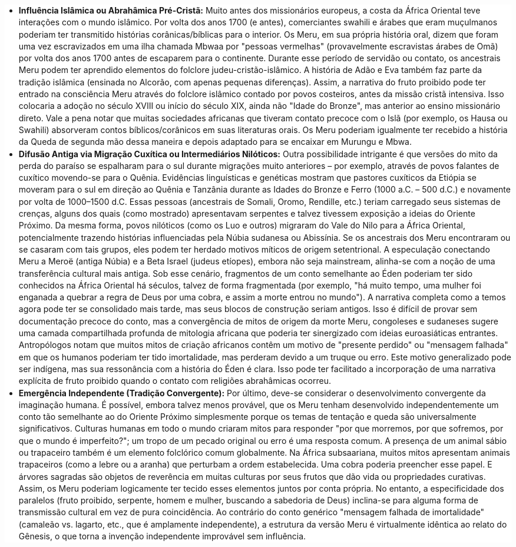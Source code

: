 * **Influência Islâmica ou Abrahâmica Pré-Cristã:** Muito antes dos missionários europeus, a costa da África Oriental teve interações com o mundo islâmico. Por volta dos anos 1700 (e antes), comerciantes swahili e árabes que eram muçulmanos poderiam ter transmitido histórias corânicas/bíblicas para o interior. Os Meru, em sua própria história oral, dizem que foram uma vez escravizados em uma ilha chamada Mbwaa por "pessoas vermelhas" (provavelmente escravistas árabes de Omã) por volta dos anos 1700 antes de escaparem para o continente. Durante esse período de servidão ou contato, os ancestrais Meru podem ter aprendido elementos do folclore judeu-cristão-islâmico. A história de Adão e Eva também faz parte da tradição islâmica (ensinada no Alcorão, com apenas pequenas diferenças). Assim, a narrativa do fruto proibido pode ter entrado na consciência Meru através do folclore islâmico contado por povos costeiros, antes da missão cristã intensiva. Isso colocaria a adoção no século XVIII ou início do século XIX, ainda não "Idade do Bronze", mas anterior ao ensino missionário direto. Vale a pena notar que muitas sociedades africanas que tiveram contato precoce com o Islã (por exemplo, os Hausa ou Swahili) absorveram contos bíblicos/corânicos em suas literaturas orais. Os Meru poderiam igualmente ter recebido a história da Queda de segunda mão dessa maneira e depois adaptado para se encaixar em Murungu e Mbwa.
* **Difusão Antiga via Migração Cuxítica ou Intermediários Nilóticos:** Outra possibilidade intrigante é que versões do mito da perda do paraíso se espalharam para o sul durante migrações muito anteriores – por exemplo, através de povos falantes de cuxítico movendo-se para o Quênia. Evidências linguísticas e genéticas mostram que pastores cuxíticos da Etiópia se moveram para o sul em direção ao Quênia e Tanzânia durante as Idades do Bronze e Ferro (1000 a.C. – 500 d.C.) e novamente por volta de 1000–1500 d.C. Essas pessoas (ancestrais de Somali, Oromo, Rendille, etc.) teriam carregado seus sistemas de crenças, alguns dos quais (como mostrado) apresentavam serpentes e talvez tivessem exposição a ideias do Oriente Próximo. Da mesma forma, povos nilóticos (como os Luo e outros) migraram do Vale do Nilo para a África Oriental, potencialmente trazendo histórias influenciadas pela Núbia sudanesa ou Abissínia. Se os ancestrais dos Meru encontraram ou se casaram com tais grupos, eles podem ter herdado motivos míticos de origem setentrional. A especulação conectando Meru a Meroë (antiga Núbia) e a Beta Israel (judeus etíopes), embora não seja mainstream, alinha-se com a noção de uma transferência cultural mais antiga. Sob esse cenário, fragmentos de um conto semelhante ao Éden poderiam ter sido conhecidos na África Oriental há séculos, talvez de forma fragmentada (por exemplo, "há muito tempo, uma mulher foi enganada a quebrar a regra de Deus por uma cobra, e assim a morte entrou no mundo"). A narrativa completa como a temos agora pode ter se consolidado mais tarde, mas seus blocos de construção seriam antigos. Isso é difícil de provar sem documentação precoce do conto, mas a convergência de mitos de origem da morte Meru, congoleses e sudaneses sugere uma camada compartilhada profunda de mitologia africana que poderia ter sinergizado com ideias euroasiáticas entrantes. Antropólogos notam que muitos mitos de criação africanos contêm um motivo de "presente perdido" ou "mensagem falhada" em que os humanos poderiam ter tido imortalidade, mas perderam devido a um truque ou erro. Este motivo generalizado pode ser indígena, mas sua ressonância com a história do Éden é clara. Isso pode ter facilitado a incorporação de uma narrativa explícita de fruto proibido quando o contato com religiões abrahâmicas ocorreu.
* **Emergência Independente (Tradição Convergente):** Por último, deve-se considerar o desenvolvimento convergente da imaginação humana. É possível, embora talvez menos provável, que os Meru tenham desenvolvido independentemente um conto tão semelhante ao do Oriente Próximo simplesmente porque os temas de tentação e queda são universalmente significativos. Culturas humanas em todo o mundo criaram mitos para responder "por que morremos, por que sofremos, por que o mundo é imperfeito?"; um tropo de um pecado original ou erro é uma resposta comum. A presença de um animal sábio ou trapaceiro também é um elemento folclórico comum globalmente. Na África subsaariana, muitos mitos apresentam animais trapaceiros (como a lebre ou a aranha) que perturbam a ordem estabelecida. Uma cobra poderia preencher esse papel. E árvores sagradas são objetos de reverência em muitas culturas por seus frutos que dão vida ou propriedades curativas. Assim, os Meru poderiam logicamente ter tecido esses elementos juntos por conta própria. No entanto, a especificidade dos paralelos (fruto proibido, serpente, homem e mulher, buscando a sabedoria de Deus) inclina-se para alguma forma de transmissão cultural em vez de pura coincidência. Ao contrário do conto genérico "mensagem falhada de imortalidade" (camaleão vs. lagarto, etc., que é amplamente independente), a estrutura da versão Meru é virtualmente idêntica ao relato do Gênesis, o que torna a invenção independente improvável sem influência.
